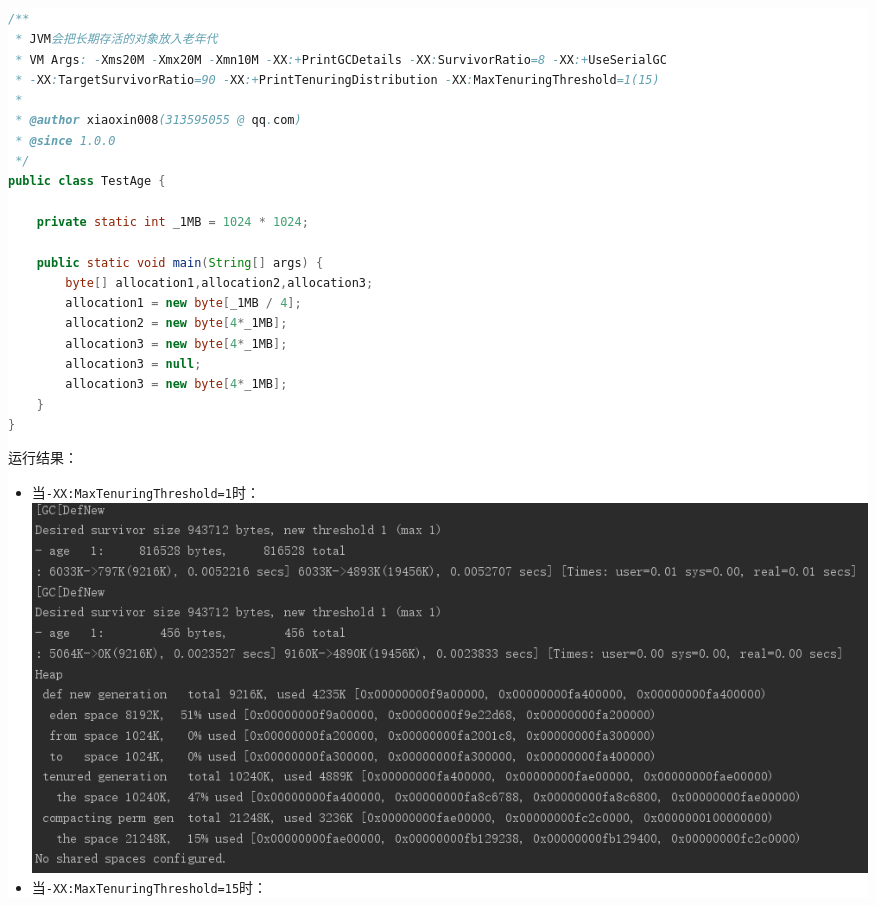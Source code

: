 ```java
/**
 * JVM会把长期存活的对象放入老年代
 * VM Args: -Xms20M -Xmx20M -Xmn10M -XX:+PrintGCDetails -XX:SurvivorRatio=8 -XX:+UseSerialGC
 * -XX:TargetSurvivorRatio=90 -XX:+PrintTenuringDistribution -XX:MaxTenuringThreshold=1(15)
 *
 * @author xiaoxin008(313595055 @ qq.com)
 * @since 1.0.0
 */
public class TestAge {

    private static int _1MB = 1024 * 1024;

    public static void main(String[] args) {
        byte[] allocation1,allocation2,allocation3;
        allocation1 = new byte[_1MB / 4];
        allocation2 = new byte[4*_1MB];
        allocation3 = new byte[4*_1MB];
        allocation3 = null;
        allocation3 = new byte[4*_1MB];
    }
}
```

运行结果：

* 当`-XX:MaxTenuringThreshold=1`时：
![age1](img/age1.png)
* 当`-XX:MaxTenuringThreshold=15`时：